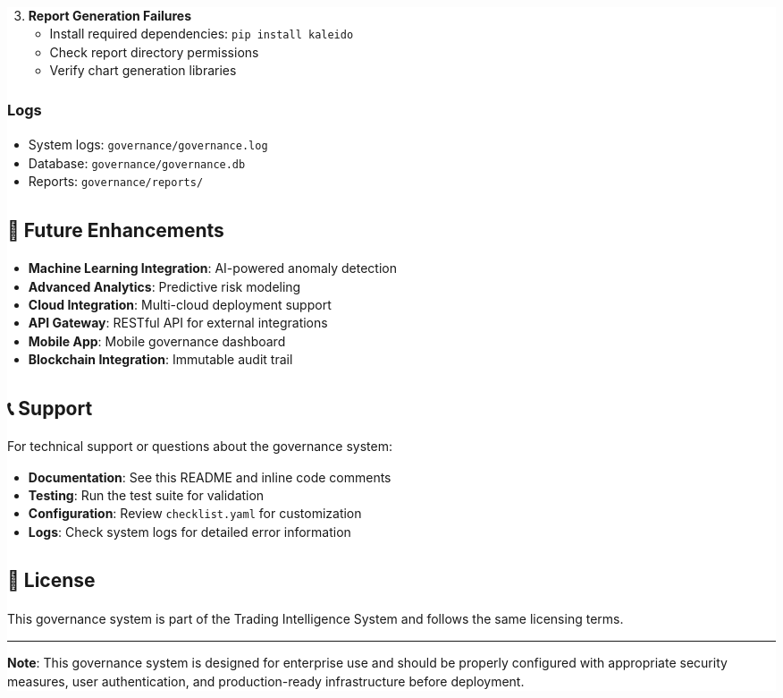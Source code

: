 3. **Report Generation Failures**
   - Install required dependencies: `pip install kaleido`
   - Check report directory permissions
   - Verify chart generation libraries

### Logs
- System logs: `governance/governance.log`
- Database: `governance/governance.db`
- Reports: `governance/reports/`

## 🔮 Future Enhancements

- **Machine Learning Integration**: AI-powered anomaly detection
- **Advanced Analytics**: Predictive risk modeling
- **Cloud Integration**: Multi-cloud deployment support
- **API Gateway**: RESTful API for external integrations
- **Mobile App**: Mobile governance dashboard
- **Blockchain Integration**: Immutable audit trail

## 📞 Support

For technical support or questions about the governance system:

- **Documentation**: See this README and inline code comments
- **Testing**: Run the test suite for validation
- **Configuration**: Review `checklist.yaml` for customization
- **Logs**: Check system logs for detailed error information

## 📄 License

This governance system is part of the Trading Intelligence System and follows the same licensing terms.

---

**Note**: This governance system is designed for enterprise use and should be properly configured with appropriate security measures, user authentication, and production-ready infrastructure before deployment.
